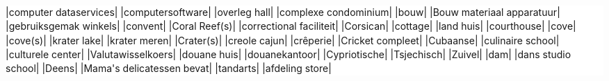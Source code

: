 |computer dataservices|
|computersoftware|
|overleg hall|
|complexe condominium|
|bouw|
|Bouw materiaal apparatuur|
|gebruiksgemak winkels|
|convent|
|Coral Reef(s)|
|correctional faciliteit|
|Corsican|
|cottage|
|land huis|
|courthouse|
|cove|
|cove(s)|
|krater lake|
|krater meren|
|Crater(s)|
|creole cajun|
|crêperie|
|Cricket compleet|
|Cubaanse|
|culinaire school|
|culturele center|
|Valutawisselkoers|
|douane huis|
|douanekantoor|
|Cypriotische|
|Tsjechisch|
|Zuivel|
|dam|
|dans studio school|
|Deens|
|Mama's delicatessen bevat|
|tandarts|
|afdeling store|